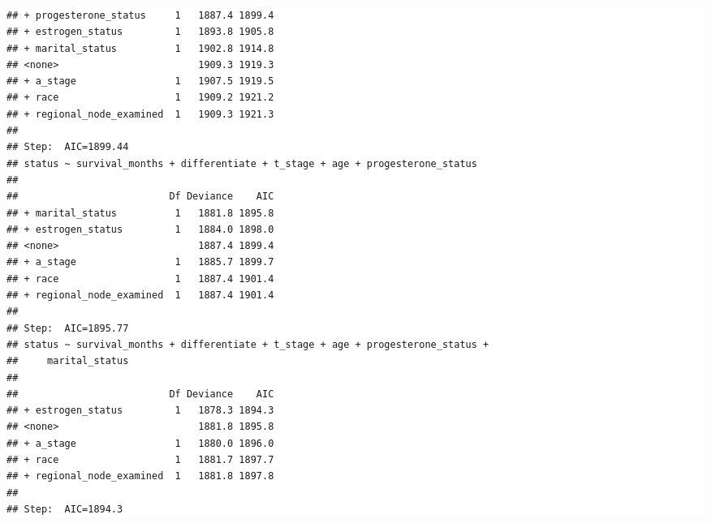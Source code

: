     ## + progesterone_status     1   1887.4 1899.4
    ## + estrogen_status         1   1893.8 1905.8
    ## + marital_status          1   1902.8 1914.8
    ## <none>                        1909.3 1919.3
    ## + a_stage                 1   1907.5 1919.5
    ## + race                    1   1909.2 1921.2
    ## + regional_node_examined  1   1909.3 1921.3
    ## 
    ## Step:  AIC=1899.44
    ## status ~ survival_months + differentiate + t_stage + age + progesterone_status
    ## 
    ##                          Df Deviance    AIC
    ## + marital_status          1   1881.8 1895.8
    ## + estrogen_status         1   1884.0 1898.0
    ## <none>                        1887.4 1899.4
    ## + a_stage                 1   1885.7 1899.7
    ## + race                    1   1887.4 1901.4
    ## + regional_node_examined  1   1887.4 1901.4
    ## 
    ## Step:  AIC=1895.77
    ## status ~ survival_months + differentiate + t_stage + age + progesterone_status + 
    ##     marital_status
    ## 
    ##                          Df Deviance    AIC
    ## + estrogen_status         1   1878.3 1894.3
    ## <none>                        1881.8 1895.8
    ## + a_stage                 1   1880.0 1896.0
    ## + race                    1   1881.7 1897.7
    ## + regional_node_examined  1   1881.8 1897.8
    ## 
    ## Step:  AIC=1894.3